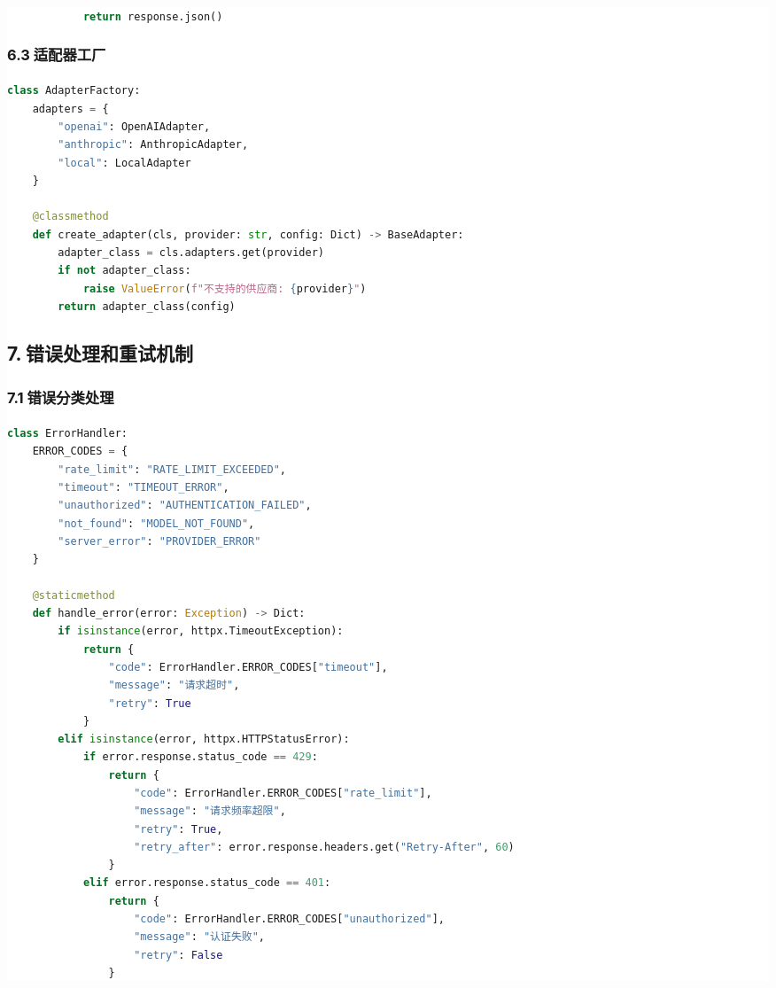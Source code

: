 ```python
            return response.json()
```

### 6.3 适配器工厂
```python
class AdapterFactory:
    adapters = {
        "openai": OpenAIAdapter,
        "anthropic": AnthropicAdapter,
        "local": LocalAdapter
    }

    @classmethod
    def create_adapter(cls, provider: str, config: Dict) -> BaseAdapter:
        adapter_class = cls.adapters.get(provider)
        if not adapter_class:
            raise ValueError(f"不支持的供应商: {provider}")
        return adapter_class(config)
```

## 7. 错误处理和重试机制

### 7.1 错误分类处理
```python
class ErrorHandler:
    ERROR_CODES = {
        "rate_limit": "RATE_LIMIT_EXCEEDED",
        "timeout": "TIMEOUT_ERROR",
        "unauthorized": "AUTHENTICATION_FAILED",
        "not_found": "MODEL_NOT_FOUND",
        "server_error": "PROVIDER_ERROR"
    }

    @staticmethod
    def handle_error(error: Exception) -> Dict:
        if isinstance(error, httpx.TimeoutException):
            return {
                "code": ErrorHandler.ERROR_CODES["timeout"],
                "message": "请求超时",
                "retry": True
            }
        elif isinstance(error, httpx.HTTPStatusError):
            if error.response.status_code == 429:
                return {
                    "code": ErrorHandler.ERROR_CODES["rate_limit"],
                    "message": "请求频率超限",
                    "retry": True,
                    "retry_after": error.response.headers.get("Retry-After", 60)
                }
            elif error.response.status_code == 401:
                return {
                    "code": ErrorHandler.ERROR_CODES["unauthorized"],
                    "message": "认证失败",
                    "retry": False
                }
```
